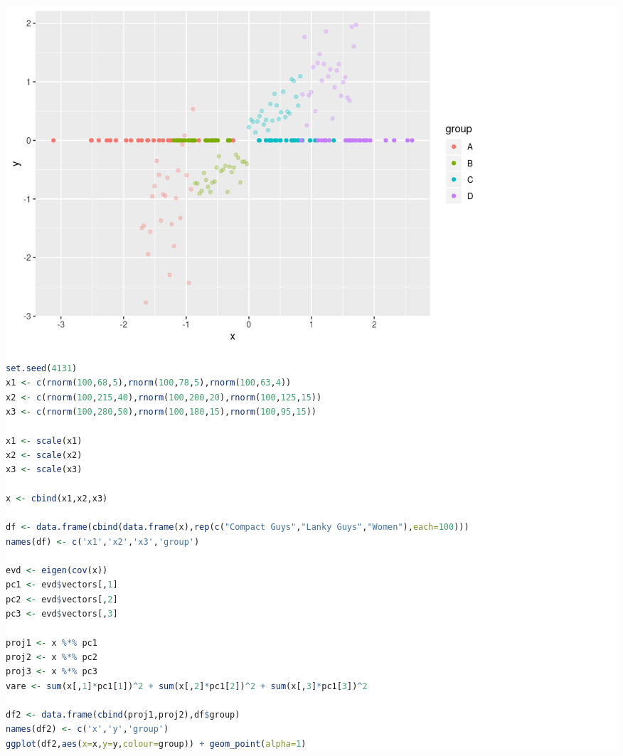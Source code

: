<img src="12_machinelearning_files/figure-html/unnamed-chunk-14-2.png" width="672" />

```r
set.seed(4131)
x1 <- c(rnorm(100,68,5),rnorm(100,78,5),rnorm(100,63,4))
x2 <- c(rnorm(100,215,40),rnorm(100,200,20),rnorm(100,125,15))
x3 <- c(rnorm(100,280,50),rnorm(100,180,15),rnorm(100,95,15))

x1 <- scale(x1)
x2 <- scale(x2)
x3 <- scale(x3)

x <- cbind(x1,x2,x3)

df <- data.frame(cbind(data.frame(x),rep(c("Compact Guys","Lanky Guys","Women"),each=100)))
names(df) <- c('x1','x2','x3','group')

evd <- eigen(cov(x))
pc1 <- evd$vectors[,1]
pc2 <- evd$vectors[,2]
pc3 <- evd$vectors[,3]

proj1 <- x %*% pc1
proj2 <- x %*% pc2
proj3 <- x %*% pc3
vare <- sum(x[,1]*pc1[1])^2 + sum(x[,2]*pc1[2])^2 + sum(x[,3]*pc1[3])^2 

df2 <- data.frame(cbind(proj1,proj2),df$group)
names(df2) <- c('x','y','group')
ggplot(df2,aes(x=x,y=y,colour=group)) + geom_point(alpha=1)
```
